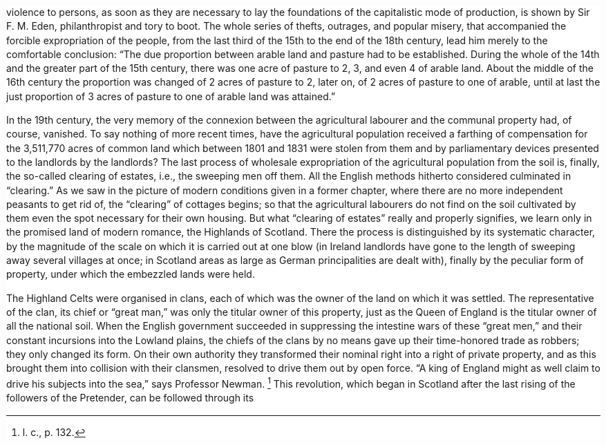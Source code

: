 violence to persons, as soon as they are necessary to lay
the foundations of the capitalistic mode of production, is
shown by Sir F. M. Eden, philanthropist and tory to boot.
The whole series of thefts,
outrages, and popular misery, that accompanied the forcible
expropriation of the people, from the last third of the 15th
to the end of the 18th century, lead him merely to the
comfortable conclusion: &#8220;The due proportion between arable
land and pasture had to be established. During the whole of
the 14th and the greater part of the 15th century, there was
one acre of pasture to 2, 3, and even 4 of arable land.
About the middle of the 16th century the proportion was
changed of 2 acres of pasture to 2, later on, of 2 acres of
pasture to one of arable, until at last the just proportion
of 3 acres of pasture to one of arable land was attained.&#8221;

In the 19th century, the very memory of the connexion
between the agricultural labourer and the communal property
had, of course, vanished.  To say nothing of more recent
times, have the agricultural population received a farthing
of compensation for the 3,511,770 acres of common land which
between 1801 and 1831 were stolen from them and by
parliamentary devices presented to the landlords by the
landlords?
The last process of wholesale expropriation of the
agricultural population from the soil is, finally, the
so-called clearing of estates, i.e., the sweeping
men off them. All the English methods hitherto considered
culminated in &#8220;clearing.&#8221; As we saw in the picture of modern
conditions given in a former chapter, where there are no
more independent peasants to get rid of, the &#8220;clearing&#8221; of
cottages begins; so that the agricultural labourers do not
find on the soil cultivated by them even the spot necessary
for their own housing. But what &#8220;clearing of estates&#8221; really
and properly signifies, we learn only in the promised land
of modern romance, the Highlands of Scotland. There the
process is distinguished by its systematic character, by the
magnitude of the scale on which it is carried out at one
blow (in Ireland landlords have gone to the length of
sweeping away several villages at once; in Scotland areas as
large as German principalities are dealt with), finally by
the peculiar form of property, under which the embezzled
lands were held.





The Highland Celts were organised in clans, each of which
was the owner of the land on which it was settled. The
representative of the clan, its chief or &#8220;great man,&#8221; was
only the titular owner of this property, just as the Queen
of England is the titular owner of all the national soil.
When the English government succeeded in suppressing the
intestine wars of these &#8220;great men,&#8221; and their constant
incursions into the Lowland plains, the chiefs of the clans
by no means gave up their time-honored trade as robbers;
they only changed its form. On their own authority they
transformed their nominal right into a right of private
property, and as this brought them into collision with their
clansmen, resolved to drive them out by open force. &#8220;A king
of England might as well claim to
drive his subjects into the sea,&#8221; says Professor Newman.
[^25] This
revolution, which began in Scotland after the last rising of
the followers of the Pretender, can be followed through its

[^1]: &#8220;The petty proprietors who
[^2]: We must never forget that even the serf was
[^3]: Japan, with its purely feudal
[^4]: In his &#8220;Utopia,&#8221; Thomas More says,
[^5]: Bacon shows the
[^6]: Dr. Hunter, l. c., p. 134. &#8220;The quantity of land assigned (in the old laws) would
[^7]: &#8220;The right of the
[^8]: William Cobbett: &#8220;A
[^9]: The &#8220;spirit&#8221; of
[^10]: Professor Rogers,
[^11]: &#8220;A Letter to Sir
[^12]: On the private
[^13]: &#8220;The illegal
[^15]: &#8220;The farmers
[^16]: Eden, l. c.,
[^17]: &#8220;Capital Farms.&#8221;
[^18]: &#8220;Merchant Farms.&#8221;
[^19]: Thomas Wright: &#8220;A
[^20]: Rev. Addington:
[^21]: Dr. R. Price, l. c., v. ii., p. 155, Forster, Addington, Kent, Price, and
[^22]: Price, l. c., p.
[^23]: Price, l. c., p. 159. We are reminded of ancient Rome. &#8220;The rich had got
[^24]: &#8220;An Inquiry into
[^25]: l. c., p. 132.
[^26]: Steuart says: &#8220;If
[^27]: James Anderson:
[^28]: In 1860 the people
[^29]: &#8220;In the Highlands
[^30]: When the present
[^31]: Interesting
[^32]: The deer-forests
[^33]: Robert Somers: